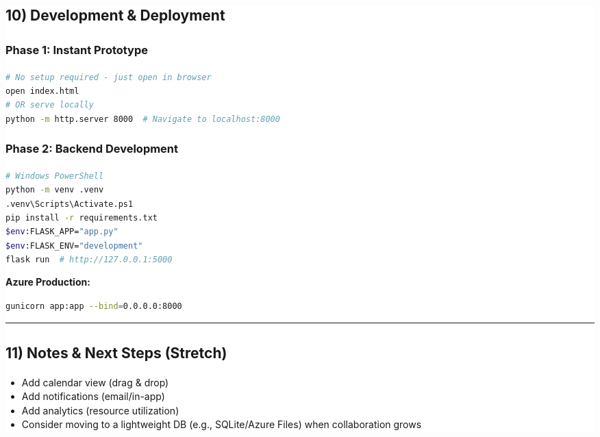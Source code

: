 
## 10) Development & Deployment

### Phase 1: Instant Prototype
```bash
# No setup required - just open in browser
open index.html
# OR serve locally
python -m http.server 8000  # Navigate to localhost:8000
```

### Phase 2: Backend Development
```bash
# Windows PowerShell
python -m venv .venv
.venv\Scripts\Activate.ps1
pip install -r requirements.txt
$env:FLASK_APP="app.py"
$env:FLASK_ENV="development"
flask run  # http://127.0.0.1:5000
```

**Azure Production:**
```bash
gunicorn app:app --bind=0.0.0.0:8000
```

---

## 11) Notes & Next Steps (Stretch)
- Add calendar view (drag & drop)
- Add notifications (email/in-app)
- Add analytics (resource utilization)
- Consider moving to a lightweight DB (e.g., SQLite/Azure Files) when collaboration grows
